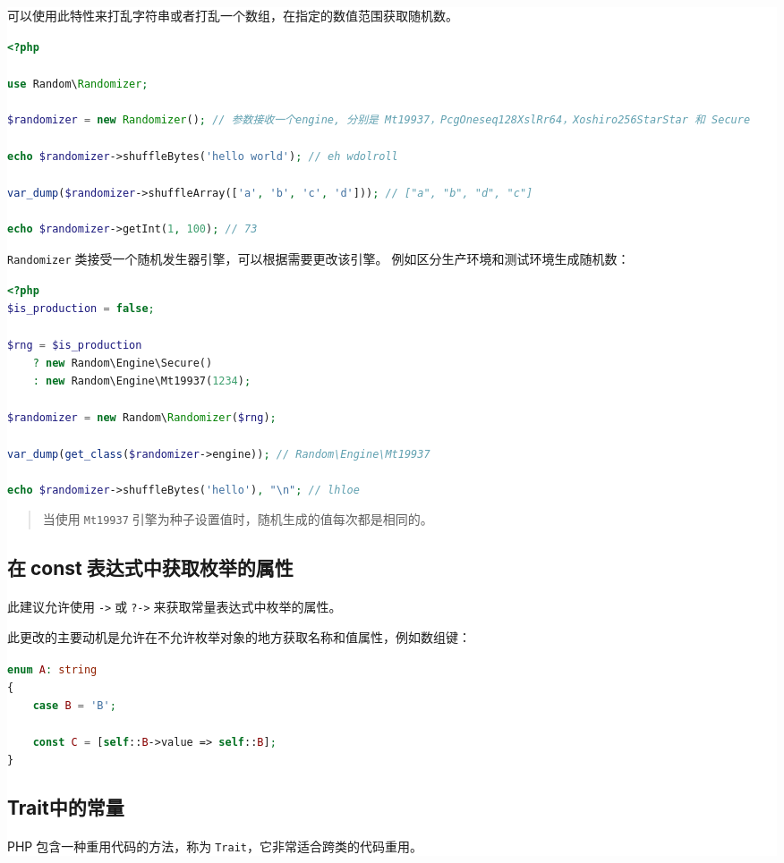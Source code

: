可以使用此特性来打乱字符串或者打乱一个数组，在指定的数值范围获取随机数。

```php
<?php

use Random\Randomizer;

$randomizer = new Randomizer(); // 参数接收一个engine, 分别是 Mt19937，PcgOneseq128XslRr64，Xoshiro256StarStar 和 Secure

echo $randomizer->shuffleBytes('hello world'); // eh wdolroll

var_dump($randomizer->shuffleArray(['a', 'b', 'c', 'd'])); // ["a", "b", "d", "c"]

echo $randomizer->getInt(1, 100); // 73
```

`Randomizer` 类接受一个随机发生器引擎，可以根据需要更改该引擎。 例如区分生产环境和测试环境生成随机数：

```php
<?php
$is_production = false;

$rng = $is_production
    ? new Random\Engine\Secure()
    : new Random\Engine\Mt19937(1234);

$randomizer = new Random\Randomizer($rng);

var_dump(get_class($randomizer->engine)); // Random\Engine\Mt19937

echo $randomizer->shuffleBytes('hello'), "\n"; // lhloe
```

> 当使用 `Mt19937` 引擎为种子设置值时，随机生成的值每次都是相同的。

## 在 const 表达式中获取枚举的属性

此建议允许使用 `->` 或 `?->` 来获取常量表达式中枚举的属性。

此更改的主要动机是允许在不允许枚举对象的地方获取名称和值属性，例如数组键：

```php
enum A: string 
{
    case B = 'B';
    
    const C = [self::B->value => self::B];
}
```

## Trait中的常量

PHP 包含一种重用代码的方法，称为 `Trait`，它非常适合跨类的代码重用。

